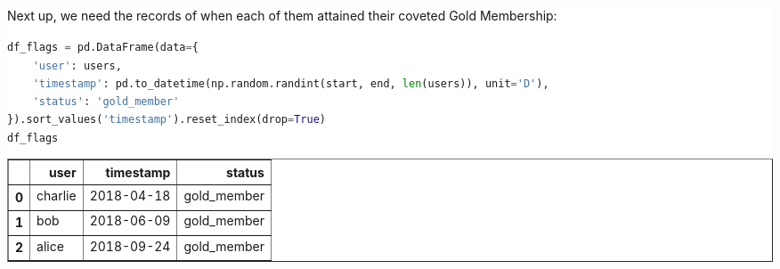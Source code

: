 

Next up, we need the records of when each of them attained their coveted Gold Membership:


```python
df_flags = pd.DataFrame(data={
    'user': users,
    'timestamp': pd.to_datetime(np.random.randint(start, end, len(users)), unit='D'),
    'status': 'gold_member'
}).sort_values('timestamp').reset_index(drop=True)
df_flags
```




<div>
<style scoped>
    .dataframe tbody tr th:only-of-type {
        vertical-align: middle;
    }

    .dataframe tbody tr th {
        vertical-align: top;
    }

    .dataframe thead th {
        text-align: right;
    }
</style>
<table border="1" class="dataframe">
  <thead>
    <tr style="text-align: right;">
      <th></th>
      <th>user</th>
      <th>timestamp</th>
      <th>status</th>
    </tr>
  </thead>
  <tbody>
    <tr>
      <th>0</th>
      <td>charlie</td>
      <td>2018-04-18</td>
      <td>gold_member</td>
    </tr>
    <tr>
      <th>1</th>
      <td>bob</td>
      <td>2018-06-09</td>
      <td>gold_member</td>
    </tr>
    <tr>
      <th>2</th>
      <td>alice</td>
      <td>2018-09-24</td>
      <td>gold_member</td>
    </tr>
  </tbody>
</table>
</div>
